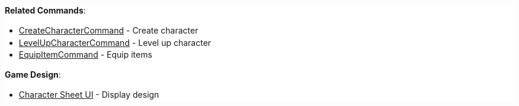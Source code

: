 **Related Commands**:
- [CreateCharacterCommand](./CreateCharacterCommand.md) - Create character
- [LevelUpCharacterCommand](../inn/LevelUpCharacterCommand.md) - Level up character
- [EquipItemCommand](../character/EquipItemCommand.md) - Equip items

**Game Design**:
- [Character Sheet UI](../game-design/ui-character-sheet.md) - Display design
